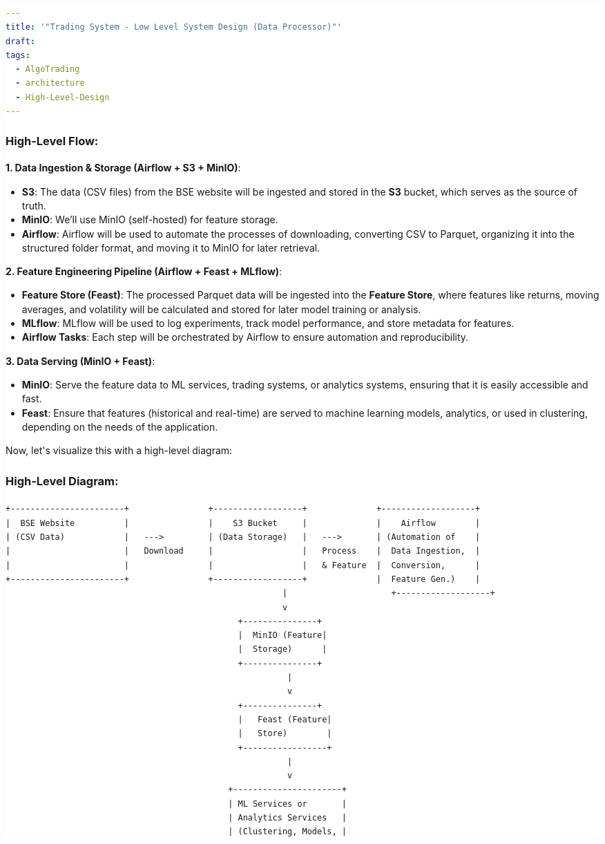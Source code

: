 ```yaml
---
title: '"Trading System - Low Level System Design (Data Processor)"'
draft: 
tags:
  - AlgoTrading
  - architecture
  - High-Level-Design
---
```

### High-Level Flow:

**1. Data Ingestion & Storage (Airflow + S3 + MinIO)**:
- **S3**: The data (CSV files) from the BSE website will be ingested and stored in the **S3** bucket, which serves as the source of truth.
- **MinIO**: We’ll use MinIO (self-hosted) for feature storage.
- **Airflow**: Airflow will be used to automate the processes of downloading, converting CSV to Parquet, organizing it into the structured folder format, and moving it to MinIO for later retrieval.

**2. Feature Engineering Pipeline (Airflow + Feast + MLflow)**:
- **Feature Store (Feast)**: The processed Parquet data will be ingested into the **Feature Store**, where features like returns, moving averages, and volatility will be calculated and stored for later model training or analysis.
- **MLflow**: MLflow will be used to log experiments, track model performance, and store metadata for features.
- **Airflow Tasks**: Each step will be orchestrated by Airflow to ensure automation and reproducibility.

**3. Data Serving (MinIO + Feast)**:
- **MinIO**: Serve the feature data to ML services, trading systems, or analytics systems, ensuring that it is easily accessible and fast.
- **Feast**: Ensure that features (historical and real-time) are served to machine learning models, analytics, or used in clustering, depending on the needs of the application.

Now, let's visualize this with a high-level diagram:

### High-Level Diagram:

```plaintext
+-----------------------+                +------------------+              +-------------------+         
|  BSE Website          |                |    S3 Bucket     |              |    Airflow        |
| (CSV Data)            |   --->         | (Data Storage)   |   --->       | (Automation of    |
|                       |   Download     |                  |   Process    |  Data Ingestion,  |
|                       |                |                  |   & Feature  |  Conversion,      |
+-----------------------+                +------------------+              |  Feature Gen.)    |
                                                        |                     +-------------------+         
                                                        v                                   
                                               +---------------+                          
                                               |  MinIO (Feature|                          
                                               |  Storage)      |                          
                                               +---------------+                           
                                                         |                              
                                                         v                               
                                               +---------------+                      
                                               |   Feast (Feature|   
                                               |   Store)        |       
                                               +-----------------+              
                                                         |                                 
                                                         v                                 
                                             +----------------------+
                                             | ML Services or       |
                                             | Analytics Services   |
                                             | (Clustering, Models, |
```